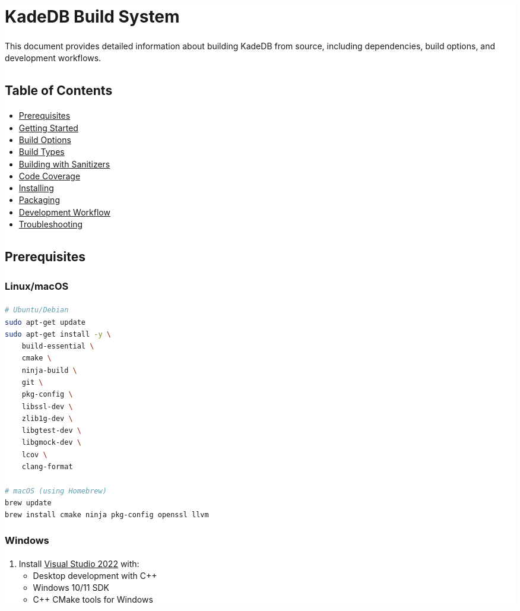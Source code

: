 # KadeDB Build System

This document provides detailed information about building KadeDB from source, including dependencies, build options, and development workflows.

## Table of Contents

- [Prerequisites](#prerequisites)
- [Getting Started](#getting-started)
- [Build Options](#build-options)
- [Build Types](#build-types)
- [Building with Sanitizers](#building-with-sanitizers)
- [Code Coverage](#code-coverage)
- [Installing](#installing)
- [Packaging](#packaging)
- [Development Workflow](#development-workflow)
- [Troubleshooting](#troubleshooting)

## Prerequisites

### Linux/macOS

```bash
# Ubuntu/Debian
sudo apt-get update
sudo apt-get install -y \
    build-essential \
    cmake \
    ninja-build \
    git \
    pkg-config \
    libssl-dev \
    zlib1g-dev \
    libgtest-dev \
    libgmock-dev \
    lcov \
    clang-format

# macOS (using Homebrew)
brew update
brew install cmake ninja pkg-config openssl llvm
```

### Windows

1. Install [Visual Studio 2022](https://visualstudio.microsoft.com/downloads/) with:
   - Desktop development with C++
   - Windows 10/11 SDK
   - C++ CMake tools for Windows
